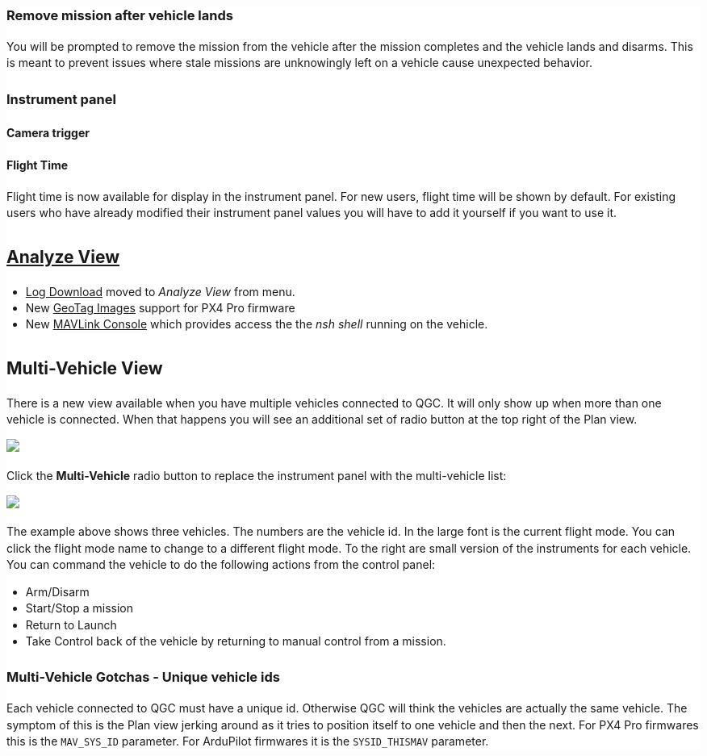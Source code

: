 ### Remove mission after vehicle lands

You will be prompted to remove the mission from the vehicle after the mission completes and the vehicle lands and disarms. This is meant to prevent issues where stale missions are unknowingly left on a vehicle cause unexpected behavior.

### Instrument panel

#### Camera trigger

#### Flight Time

Flight time is now available for display in the instrument panel. For new users, flight time will be shown by default. For existing users who have already modified their instrument panel values you will have to add it yourself if you want to use it.

## [Analyze View](../analyze_view/README.md)

* [Log Download](../analyze_view/log_download.md) moved to *Analyze View* from menu.
* New [GeoTag Images](../analyze_view/geotag_images.md) support for PX4 Pro firmware
* New [MAVLink Console](../analyze_view/mavlink_console.md) which provides access the the *nsh shell* running on the vehicle.

## Multi-Vehicle View

There is a new view available when you have multiple vehicles connected to QGC. It will only show up when more than one vehicle is connected. When that happens you will see an additional set of radio button at the top right of the Plan view.

<img src="../../assets/daily_build_changes/MultiVehicleRadios.jpg" style="width: 150px;" />

Click the **Multi-Vehicle** radio button to replace the instrument panel with the multi-vehicle list:

<img src="../../assets/daily_build_changes/MultiVehicleList.jpg" style="width: 150px;" />

The example above shows three vehicles. The numbers are the vehicle id. In the large font is the current flight mode. You can click the flight mode name to change to a different flight mode. To the right are small version of the instruments for each vehicle. You can command the vehicle to do the following actions from the control panel:

* Arm/Disarm
* Start/Stop a mission
* Return to Launch
* Take Control back of the vehicle by returning to manual control from a mission.

### Multi-Vehicle Gotchas - Unique vehicle ids

Each vehicle connected to QGC must have a unique id. Otherwise QGC will think the vehicles are actually the same vehicle. The symptom of this is the Plan view jerking around as it tries to position itself to one vehicle and then the next. For PX4 Pro firmwares this is the `MAV_SYS_ID` parameter. For ArduPilot firmwares it is the ```SYSID_THISMAV``` parameter.

